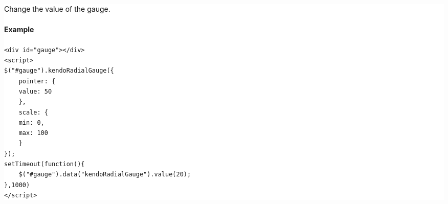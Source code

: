 Change the value of the gauge.

#### Example

    <div id="gauge"></div>
    <script>
    $("#gauge").kendoRadialGauge({
        pointer: {
        value: 50
        },
        scale: {
        min: 0,
        max: 100
        }
    });
    setTimeout(function(){
        $("#gauge").data("kendoRadialGauge").value(20);
    },1000)     
    </script>
